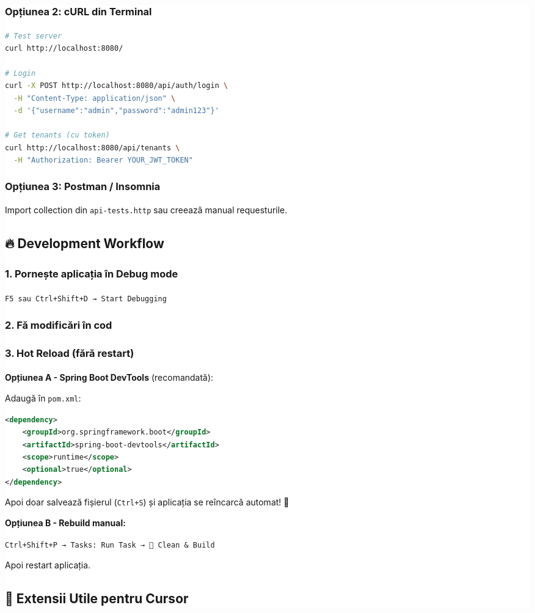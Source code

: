 ### Opțiunea 2: cURL din Terminal

```bash
# Test server
curl http://localhost:8080/

# Login
curl -X POST http://localhost:8080/api/auth/login \
  -H "Content-Type: application/json" \
  -d '{"username":"admin","password":"admin123"}'

# Get tenants (cu token)
curl http://localhost:8080/api/tenants \
  -H "Authorization: Bearer YOUR_JWT_TOKEN"
```

### Opțiunea 3: Postman / Insomnia

Import collection din `api-tests.http` sau creează manual requesturile.

## 🔥 Development Workflow

### 1. Pornește aplicația în Debug mode
```
F5 sau Ctrl+Shift+D → Start Debugging
```

### 2. Fă modificări în cod

### 3. Hot Reload (fără restart)

**Opțiunea A - Spring Boot DevTools** (recomandată):

Adaugă în `pom.xml`:
```xml
<dependency>
    <groupId>org.springframework.boot</groupId>
    <artifactId>spring-boot-devtools</artifactId>
    <scope>runtime</scope>
    <optional>true</optional>
</dependency>
```

Apoi doar salvează fișierul (`Ctrl+S`) și aplicația se reîncarcă automat! 🎉

**Opțiunea B - Rebuild manual:**
```
Ctrl+Shift+P → Tasks: Run Task → 🧹 Clean & Build
```
Apoi restart aplicația.

## 📝 Extensii Utile pentru Cursor

